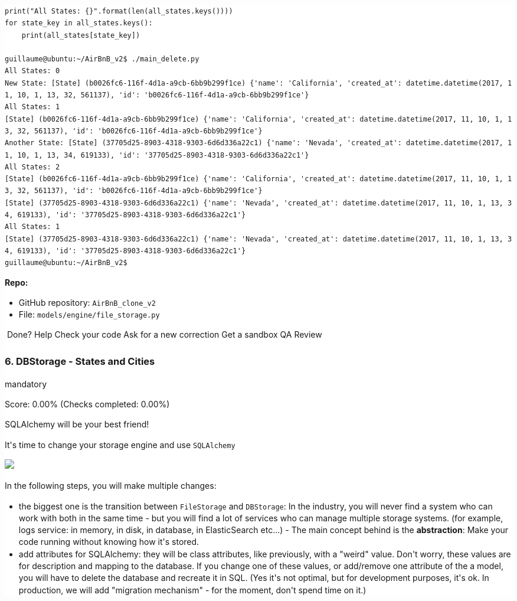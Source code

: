 ```
print("All States: {}".format(len(all_states.keys())))
for state_key in all_states.keys():
    print(all_states[state_key])

guillaume@ubuntu:~/AirBnB_v2$ ./main_delete.py
All States: 0
New State: [State] (b0026fc6-116f-4d1a-a9cb-6bb9b299f1ce) {'name': 'California', 'created_at': datetime.datetime(2017, 11, 10, 1, 13, 32, 561137), 'id': 'b0026fc6-116f-4d1a-a9cb-6bb9b299f1ce'}
All States: 1
[State] (b0026fc6-116f-4d1a-a9cb-6bb9b299f1ce) {'name': 'California', 'created_at': datetime.datetime(2017, 11, 10, 1, 13, 32, 561137), 'id': 'b0026fc6-116f-4d1a-a9cb-6bb9b299f1ce'}
Another State: [State] (37705d25-8903-4318-9303-6d6d336a22c1) {'name': 'Nevada', 'created_at': datetime.datetime(2017, 11, 10, 1, 13, 34, 619133), 'id': '37705d25-8903-4318-9303-6d6d336a22c1'}
All States: 2
[State] (b0026fc6-116f-4d1a-a9cb-6bb9b299f1ce) {'name': 'California', 'created_at': datetime.datetime(2017, 11, 10, 1, 13, 32, 561137), 'id': 'b0026fc6-116f-4d1a-a9cb-6bb9b299f1ce'}
[State] (37705d25-8903-4318-9303-6d6d336a22c1) {'name': 'Nevada', 'created_at': datetime.datetime(2017, 11, 10, 1, 13, 34, 619133), 'id': '37705d25-8903-4318-9303-6d6d336a22c1'}
All States: 1
[State] (37705d25-8903-4318-9303-6d6d336a22c1) {'name': 'Nevada', 'created_at': datetime.datetime(2017, 11, 10, 1, 13, 34, 619133), 'id': '37705d25-8903-4318-9303-6d6d336a22c1'}
guillaume@ubuntu:~/AirBnB_v2$

```

**Repo:**

-   GitHub repository: `AirBnB_clone_v2`
-   File: `models/engine/file_storage.py`

 Done? Help Check your code Ask for a new correction Get a sandbox QA Review

### 6\. DBStorage - States and Cities

mandatory

Score: 0.00% (Checks completed: 0.00%)

SQLAlchemy will be your best friend!

It's time to change your storage engine and use `SQLAlchemy`

![](https://s3.amazonaws.com/alx-intranet.hbtn.io/uploads/medias/2020/9/daaef631636b40e0a279a8f240703e065f9d3481.jpg?X-Amz-Algorithm=AWS4-HMAC-SHA256&X-Amz-Credential=AKIARDDGGGOUSBVO6H7D%2F20220427%2Fus-east-1%2Fs3%2Faws4_request&X-Amz-Date=20220427T200927Z&X-Amz-Expires=86400&X-Amz-SignedHeaders=host&X-Amz-Signature=cd76052efdb90c379c433e76fb9cf6911083098a0d445e2e4fe489c4be3a5ade)

In the following steps, you will make multiple changes:

-   the biggest one is the transition between `FileStorage` and `DBStorage`: In the industry, you will never find a system who can work with both in the same time - but you will find a lot of services who can manage multiple storage systems. (for example, logs service: in memory, in disk, in database, in ElasticSearch etc...) - The main concept behind is the **abstraction**: Make your code running without knowing how it's stored.
-   add attributes for SQLAlchemy: they will be class attributes, like previously, with a "weird" value. Don't worry, these values are for description and mapping to the database. If you change one of these values, or add/remove one attribute of the a model, you will have to delete the database and recreate it in SQL. (Yes it's not optimal, but for development purposes, it's ok. In production, we will add "migration mechanism" - for the moment, don't spend time on it.)

